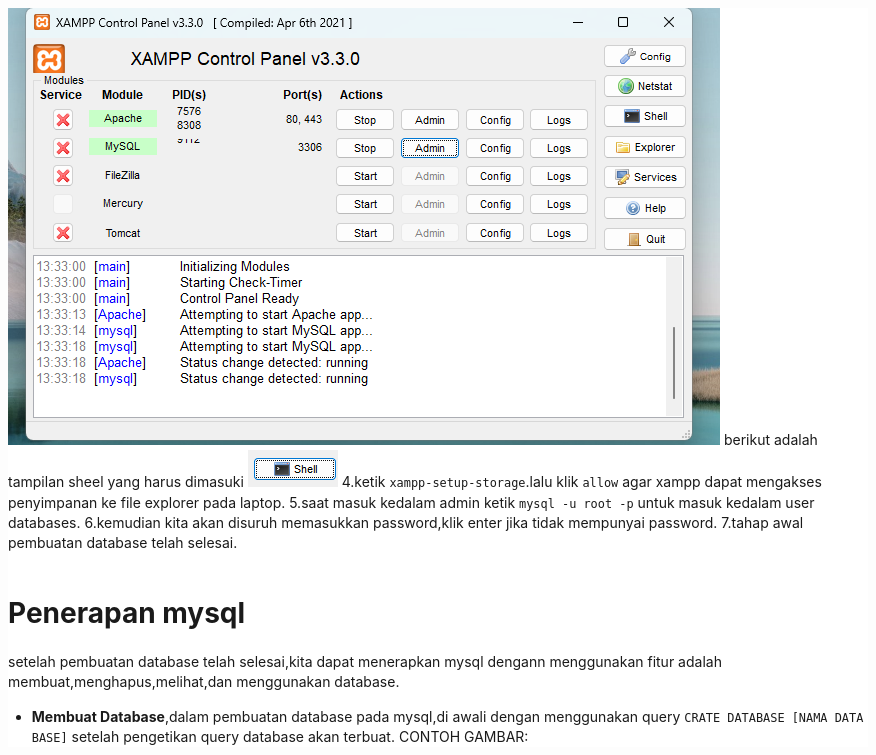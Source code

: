 ![GAMBAR BASIS DATA](GAMBARBASDAT/AWAL.png)
berikut adalah tampilan sheel yang harus dimasuki
![gambar](GAMBARBASDAT/shel.png)
4.ketik `xampp-setup-storage`.lalu klik `allow` agar xampp dapat mengakses penyimpanan ke file explorer pada laptop.
5.saat masuk kedalam admin  ketik `mysql -u root -p` untuk masuk kedalam user databases.
6.kemudian kita akan disuruh memasukkan password,klik enter jika tidak mempunyai password.
7.tahap awal pembuatan database telah selesai.

# Penerapan mysql
setelah pembuatan database telah selesai,kita dapat menerapkan mysql dengann menggunakan fitur adalah membuat,menghapus,melihat,dan menggunakan database.

- **Membuat Database**,dalam pembuatan database pada mysql,di awali dengan menggunakan query `CRATE DATABASE [NAMA DATABASE]` setelah pengetikan query database akan terbuat.
CONTOH GAMBAR: